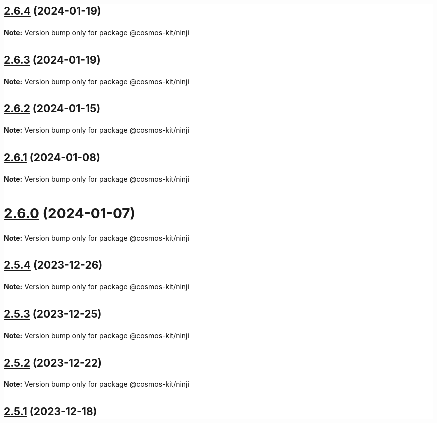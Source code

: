 ## [2.6.4](https://github.com/hyperweb-io/cosmos-kit/compare/@cosmos-kit/ninji@2.6.3...@cosmos-kit/ninji@2.6.4) (2024-01-19)

**Note:** Version bump only for package @cosmos-kit/ninji

## [2.6.3](https://github.com/hyperweb-io/cosmos-kit/compare/@cosmos-kit/ninji@2.6.2...@cosmos-kit/ninji@2.6.3) (2024-01-19)

**Note:** Version bump only for package @cosmos-kit/ninji

## [2.6.2](https://github.com/hyperweb-io/cosmos-kit/compare/@cosmos-kit/ninji@2.6.1...@cosmos-kit/ninji@2.6.2) (2024-01-15)

**Note:** Version bump only for package @cosmos-kit/ninji

## [2.6.1](https://github.com/hyperweb-io/cosmos-kit/compare/@cosmos-kit/ninji@2.6.0...@cosmos-kit/ninji@2.6.1) (2024-01-08)

**Note:** Version bump only for package @cosmos-kit/ninji

# [2.6.0](https://github.com/hyperweb-io/cosmos-kit/compare/@cosmos-kit/ninji@2.5.4...@cosmos-kit/ninji@2.6.0) (2024-01-07)

**Note:** Version bump only for package @cosmos-kit/ninji

## [2.5.4](https://github.com/hyperweb-io/cosmos-kit/compare/@cosmos-kit/ninji@2.5.3...@cosmos-kit/ninji@2.5.4) (2023-12-26)

**Note:** Version bump only for package @cosmos-kit/ninji

## [2.5.3](https://github.com/hyperweb-io/cosmos-kit/compare/@cosmos-kit/ninji@2.5.2...@cosmos-kit/ninji@2.5.3) (2023-12-25)

**Note:** Version bump only for package @cosmos-kit/ninji

## [2.5.2](https://github.com/hyperweb-io/cosmos-kit/compare/@cosmos-kit/ninji@2.5.1...@cosmos-kit/ninji@2.5.2) (2023-12-22)

**Note:** Version bump only for package @cosmos-kit/ninji

## [2.5.1](https://github.com/hyperweb-io/cosmos-kit/compare/@cosmos-kit/ninji@2.5.0...@cosmos-kit/ninji@2.5.1) (2023-12-18)
